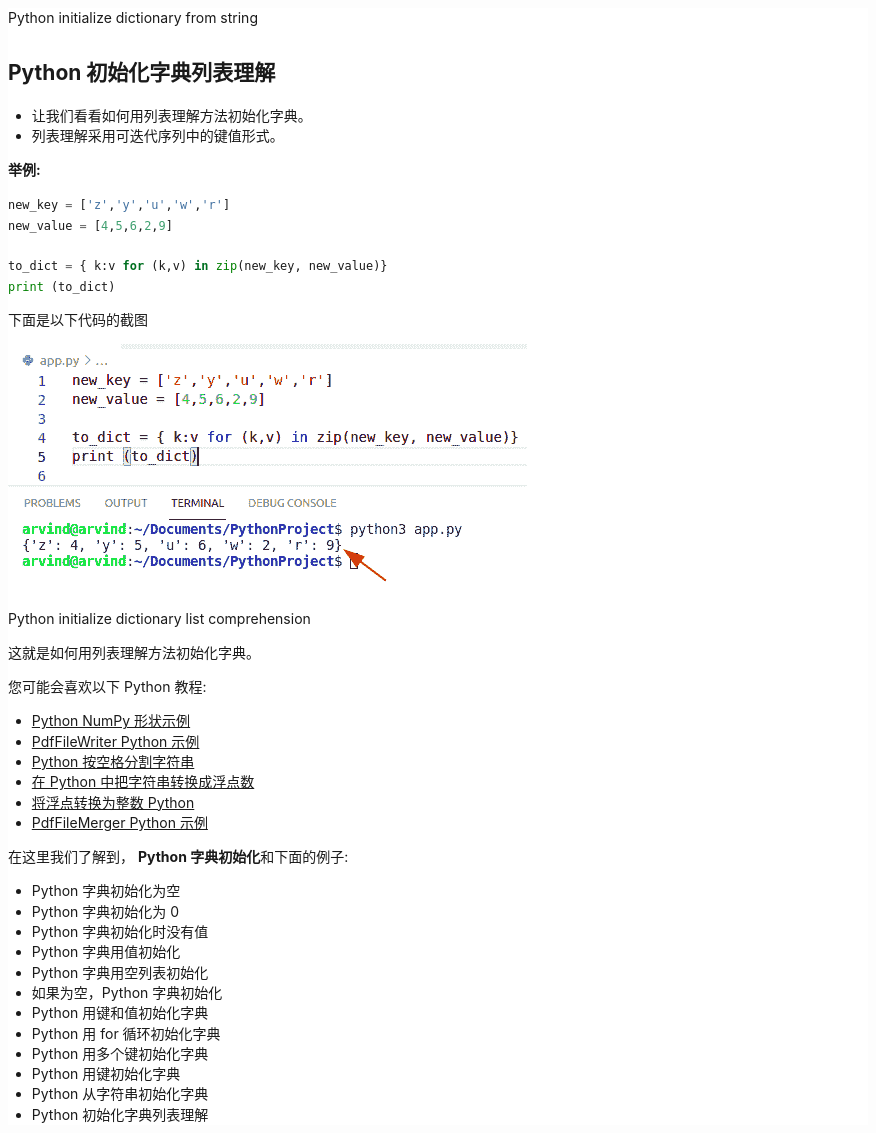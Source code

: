 Python initialize dictionary from string

## Python 初始化字典列表理解

*   让我们看看如何用列表理解方法初始化字典。
*   列表理解采用可迭代序列中的键值形式。

**举例:**

```py
new_key = ['z','y','u','w','r']
new_value = [4,5,6,2,9]  

to_dict = { k:v for (k,v) in zip(new_key, new_value)}  
print (to_dict)
```

下面是以下代码的截图

![Python initialize dictionary list comprehension](img/c466265922552742e4bfd12deca2e22c.png "Python initialize dictionary list comprehension")

Python initialize dictionary list comprehension

这就是如何用列表理解方法初始化字典。

您可能会喜欢以下 Python 教程:

*   [Python NumPy 形状示例](https://pythonguides.com/python-numpy-shape/)
*   [PdfFileWriter Python 示例](https://pythonguides.com/pdffilewriter-python-examples/)
*   [Python 按空格分割字符串](https://pythonguides.com/python-split-string-by-space/)
*   [在 Python 中把字符串转换成浮点数](https://pythonguides.com/convert-string-to-float-in-python/)
*   [将浮点转换为整数 Python](https://pythonguides.com/convert-float-to-int-python/)
*   [PdfFileMerger Python 示例](https://pythonguides.com/pdffilemerger-python-examples/)

在这里我们了解到， **Python 字典初始化**和下面的例子:

*   Python 字典初始化为空
*   Python 字典初始化为 0
*   Python 字典初始化时没有值
*   Python 字典用值初始化
*   Python 字典用空列表初始化
*   如果为空，Python 字典初始化
*   Python 用键和值初始化字典
*   Python 用 for 循环初始化字典
*   Python 用多个键初始化字典
*   Python 用键初始化字典
*   Python 从字符串初始化字典
*   Python 初始化字典列表理解

